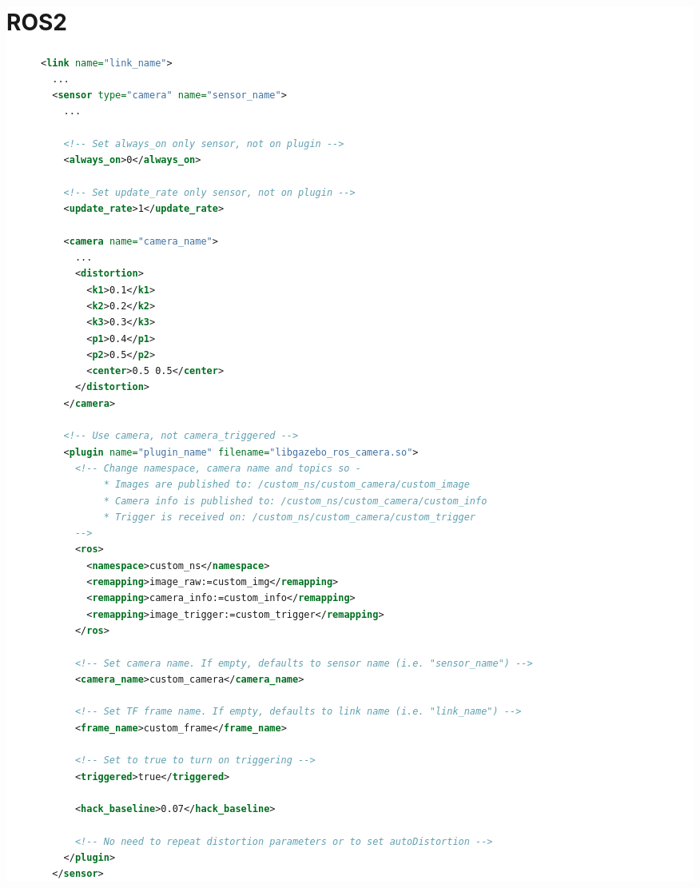 # ROS2
```.xml
      <link name="link_name">
        ...
        <sensor type="camera" name="sensor_name">
          ...

          <!-- Set always_on only sensor, not on plugin -->
          <always_on>0</always_on>

          <!-- Set update_rate only sensor, not on plugin -->
          <update_rate>1</update_rate>

          <camera name="camera_name">
            ...
            <distortion>
              <k1>0.1</k1>
              <k2>0.2</k2>
              <k3>0.3</k3>
              <p1>0.4</p1>
              <p2>0.5</p2>
              <center>0.5 0.5</center>
            </distortion>
          </camera>

          <!-- Use camera, not camera_triggered -->
          <plugin name="plugin_name" filename="libgazebo_ros_camera.so">
            <!-- Change namespace, camera name and topics so -
                 * Images are published to: /custom_ns/custom_camera/custom_image
                 * Camera info is published to: /custom_ns/custom_camera/custom_info
                 * Trigger is received on: /custom_ns/custom_camera/custom_trigger
            -->
            <ros>
              <namespace>custom_ns</namespace>
              <remapping>image_raw:=custom_img</remapping>
              <remapping>camera_info:=custom_info</remapping>
              <remapping>image_trigger:=custom_trigger</remapping>
            </ros>

            <!-- Set camera name. If empty, defaults to sensor name (i.e. "sensor_name") -->
            <camera_name>custom_camera</camera_name>

            <!-- Set TF frame name. If empty, defaults to link name (i.e. "link_name") -->
            <frame_name>custom_frame</frame_name>

            <!-- Set to true to turn on triggering -->
            <triggered>true</triggered>

            <hack_baseline>0.07</hack_baseline>

            <!-- No need to repeat distortion parameters or to set autoDistortion -->
          </plugin>
        </sensor>
```
